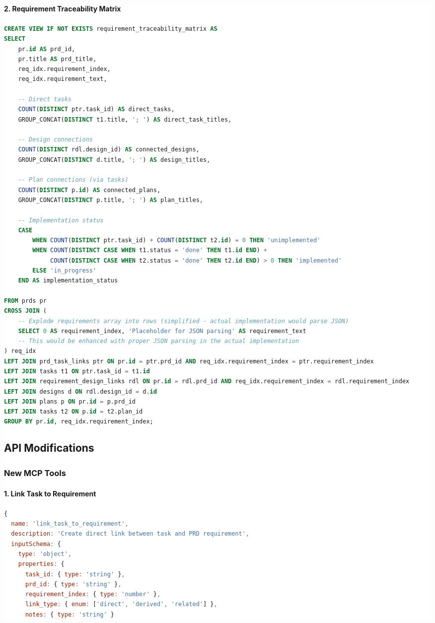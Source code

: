 #### 2. Requirement Traceability Matrix
```sql
CREATE VIEW IF NOT EXISTS requirement_traceability_matrix AS
SELECT 
    pr.id AS prd_id,
    pr.title AS prd_title,
    req_idx.requirement_index,
    req_idx.requirement_text,
    
    -- Direct tasks
    COUNT(DISTINCT ptr.task_id) AS direct_tasks,
    GROUP_CONCAT(DISTINCT t1.title, '; ') AS direct_task_titles,
    
    -- Design connections
    COUNT(DISTINCT rdl.design_id) AS connected_designs,
    GROUP_CONCAT(DISTINCT d.title, '; ') AS design_titles,
    
    -- Plan connections (via tasks)
    COUNT(DISTINCT p.id) AS connected_plans,
    GROUP_CONCAT(DISTINCT p.title, '; ') AS plan_titles,
    
    -- Implementation status
    CASE 
        WHEN COUNT(DISTINCT ptr.task_id) + COUNT(DISTINCT t2.id) = 0 THEN 'unimplemented'
        WHEN COUNT(DISTINCT CASE WHEN t1.status = 'done' THEN t1.id END) + 
             COUNT(DISTINCT CASE WHEN t2.status = 'done' THEN t2.id END) > 0 THEN 'implemented'
        ELSE 'in_progress'
    END AS implementation_status

FROM prds pr
CROSS JOIN (
    -- Explode requirements array into rows (simplified - actual implementation would parse JSON)
    SELECT 0 AS requirement_index, 'Placeholder for JSON parsing' AS requirement_text
    -- This would be enhanced with proper JSON parsing in the actual implementation
) req_idx
LEFT JOIN prd_task_links ptr ON pr.id = ptr.prd_id AND req_idx.requirement_index = ptr.requirement_index
LEFT JOIN tasks t1 ON ptr.task_id = t1.id
LEFT JOIN requirement_design_links rdl ON pr.id = rdl.prd_id AND req_idx.requirement_index = rdl.requirement_index
LEFT JOIN designs d ON rdl.design_id = d.id
LEFT JOIN plans p ON pr.id = p.prd_id
LEFT JOIN tasks t2 ON p.id = t2.plan_id
GROUP BY pr.id, req_idx.requirement_index;
```

## API Modifications

### New MCP Tools

#### 1. Link Task to Requirement
```javascript
{
  name: 'link_task_to_requirement',
  description: 'Create direct link between task and PRD requirement',
  inputSchema: {
    type: 'object',
    properties: {
      task_id: { type: 'string' },
      prd_id: { type: 'string' },
      requirement_index: { type: 'number' },
      link_type: { enum: ['direct', 'derived', 'related'] },
      notes: { type: 'string' }
```